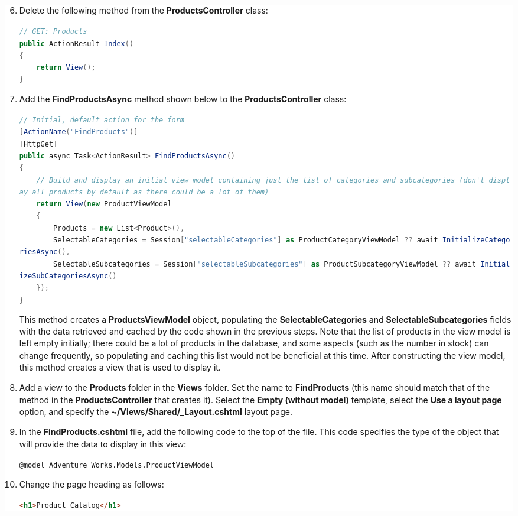 6.  Delete the following method from the **ProductsController** class:

    ```csharp 
    // GET: Products
    public ActionResult Index()
    {
        return View();
    }
    ```

7.  Add the **FindProductsAsync** method shown below to the **ProductsController** class:

    ```csharp 
    // Initial, default action for the form
    [ActionName("FindProducts")]
    [HttpGet]
    public async Task<ActionResult> FindProductsAsync()
    {
        // Build and display an initial view model containing just the list of categories and subcategories (don't display all products by default as there could be a lot of them)
        return View(new ProductViewModel
        {
            Products = new List<Product>(),
            SelectableCategories = Session["selectableCategories"] as ProductCategoryViewModel ?? await InitializeCategoriesAsync(),
            SelectableSubcategories = Session["selectableSubcategories"] as ProductSubcategoryViewModel ?? await InitializeSubCategoriesAsync()
        });
    }
    ```
    
    This method creates a **ProductsViewModel** object, populating the **SelectableCategories** and **SelectableSubcategories** fields with the data retrieved and cached by the code shown in the previous steps. Note that the list of products in the view model is left empty initially; there could be a lot of products in the database, and some aspects (such as the number in stock) can change frequently, so populating and caching this list would not be beneficial at this time. After constructing the view model, this method creates a view that is used to display it.

8.  Add a view to the **Products** folder in the **Views** folder. Set the name to **FindProducts** (this name should match that of the method in the **ProductsController** that creates it). Select the **Empty (without model)** template, select the **Use a layout page** option, and specify the **\~/Views/Shared/\_Layout.cshtml** layout page.

9.  In the **FindProducts.cshtml** file, add the following code to the top of the file. This code specifies the type of the object that will provide the data to display in this view:

    ```HTML 
    @model Adventure_Works.Models.ProductViewModel
    ```

10. Change the page heading as follows:

    ```HTML 
    <h1>Product Catalog</h1>
    ```
